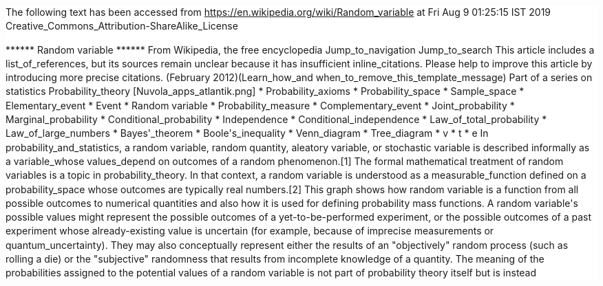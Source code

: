 The following text has been accessed from https://en.wikipedia.org/wiki/Random_variable at Fri Aug 9 01:25:15 IST 2019
Creative_Commons_Attribution-ShareAlike_License





















****** Random variable ******
From Wikipedia, the free encyclopedia
Jump_to_navigation Jump_to_search
 This article includes a list_of_references, but its sources remain unclear
 because it has insufficient inline_citations. Please help to improve this
 article by introducing more precise citations. (February 2012)(Learn_how_and
 when_to_remove_this_template_message)
Part of a series on statistics
Probability_theory
[Nuvola_apps_atlantik.png]
    * Probability_axioms
    * Probability_space
    * Sample_space
    * Elementary_event
    * Event
    * Random variable
    * Probability_measure
    * Complementary_event
    * Joint_probability
    * Marginal_probability
    * Conditional_probability
    * Independence
    * Conditional_independence
    * Law_of_total_probability
    * Law_of_large_numbers
    * Bayes'_theorem
    * Boole's_inequality
    * Venn_diagram
    * Tree_diagram
    * v
    * t
    * e
In probability_and_statistics, a random variable, random quantity, aleatory
variable, or stochastic variable is described informally as a variable_whose
values_depend on outcomes of a random phenomenon.[1] The formal mathematical
treatment of random variables is a topic in probability_theory. In that
context, a random variable is understood as a measurable_function defined on a
probability_space whose outcomes are typically real numbers.[2]
This graph shows how random variable is a function from all possible outcomes
to numerical quantities and also how it is used for defining probability mass
functions.
A random variable's possible values might represent the possible outcomes of a
yet-to-be-performed experiment, or the possible outcomes of a past experiment
whose already-existing value is uncertain (for example, because of imprecise
measurements or quantum_uncertainty). They may also conceptually represent
either the results of an "objectively" random process (such as rolling a die)
or the "subjective" randomness that results from incomplete knowledge of a
quantity. The meaning of the probabilities assigned to the potential values of
a random variable is not part of probability theory itself but is instead